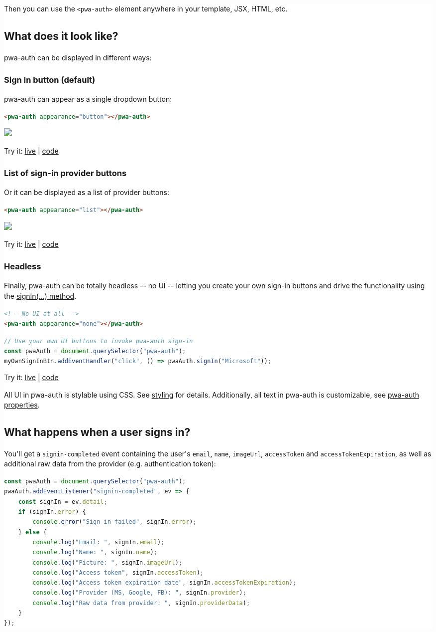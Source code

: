 Then you can use the `<pwa-auth>` element anywhere in your template, JSX, HTML, etc.

## What does it look like?

pwa-auth can be displayed in different ways:

### Sign In button (default)
pwa-auth can appear as a single dropdown button:
```html
<pwa-auth appearance="button"></pwa-auth>
```
<img loading="lazy" src="https://github.com/pwa-builder/pwa-auth/raw/master/assets/install-btn-dropdown.png">

Try it: [live](https://pwa-auth-basic.glitch.me/) | [code](https://glitch.com/edit/#!/pwa-auth-basic)

### List of sign-in provider buttons
Or it can be displayed as a list of provider buttons:
```html
<pwa-auth appearance="list"></pwa-auth>
```
<img loading="lazy" src="https://github.com/pwa-builder/pwa-auth/raw/master/assets/list.png">

Try it: [live](https://pwa-auth-list.glitch.me/) | [code](https://glitch.com/edit/#!/pwa-auth-list)

### Headless
Finally, pwa-auth can be totally headless -- no UI -- letting you create your own sign-in buttons and drive the functionality using the [signIn(...) method](/#methods).
```html
<!-- No UI at all -->
<pwa-auth appearance="none"></pwa-auth>
```
```javascript
// Use your own UI buttons to invoke pwa-auth sign-in
const pwaAuth = document.querySelector("pwa-auth");
myOwnSignInBtn.addEventHandler("click", () => pwaAuth.signIn("Microsoft"));
```
Try it: [live](https://pwa-auth-headless.glitch.me/) | [code](https://glitch.com/edit/#!/pwa-auth-headless)

All UI in pwa-auth is stylable using CSS. See [styling](#styling) for details. Additionally, all text in pwa-auth is customizable, see [pwa-auth properties](#properties).

## What happens when a user signs in?

You'll get a `signin-completed` event containing the user's `email`, `name`, `imageUrl`, `accessToken` and `accessTokenExpiration`, as well as additional raw data from the provider (e.g. authentication token):

```javascript
const pwaAuth = document.querySelector("pwa-auth");
pwaAuth.addEventListener("signin-completed", ev => {
    const signIn = ev.detail;
    if (signIn.error) {
        console.error("Sign in failed", signIn.error);
    } else {
        console.log("Email: ", signIn.email);
        console.log("Name: ", signIn.name);
        console.log("Picture: ", signIn.imageUrl);
        console.log("Access token", signIn.accessToken);
        console.log("Access token expiration date", signIn.accessTokenExpiration);
        console.log("Provider (MS, Google, FB): ", signIn.provider);
        console.log("Raw data from provider: ", signIn.providerData);
    }
});
```